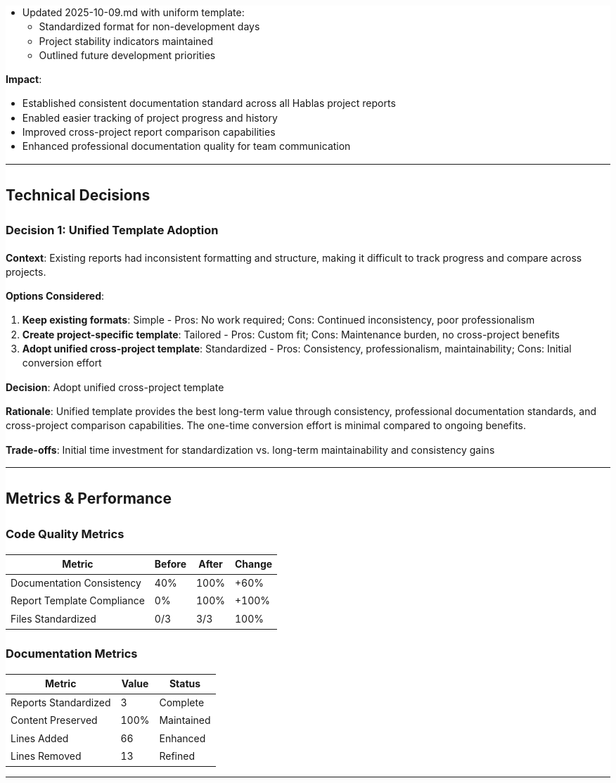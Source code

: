 - Updated 2025-10-09.md with uniform template:
  - Standardized format for non-development days
  - Project stability indicators maintained
  - Outlined future development priorities

**Impact**:
- Established consistent documentation standard across all Hablas project reports
- Enabled easier tracking of project progress and history
- Improved cross-project report comparison capabilities
- Enhanced professional documentation quality for team communication

---

## Technical Decisions

### Decision 1: Unified Template Adoption

**Context**: Existing reports had inconsistent formatting and structure, making it difficult to track progress and compare across projects.

**Options Considered**:
1. **Keep existing formats**: Simple - Pros: No work required; Cons: Continued inconsistency, poor professionalism
2. **Create project-specific template**: Tailored - Pros: Custom fit; Cons: Maintenance burden, no cross-project benefits
3. **Adopt unified cross-project template**: Standardized - Pros: Consistency, professionalism, maintainability; Cons: Initial conversion effort

**Decision**: Adopt unified cross-project template

**Rationale**: Unified template provides the best long-term value through consistency, professional documentation standards, and cross-project comparison capabilities. The one-time conversion effort is minimal compared to ongoing benefits.

**Trade-offs**: Initial time investment for standardization vs. long-term maintainability and consistency gains

---

## Metrics & Performance

### Code Quality Metrics
| Metric | Before | After | Change |
|--------|--------|-------|--------|
| Documentation Consistency | 40% | 100% | +60% |
| Report Template Compliance | 0% | 100% | +100% |
| Files Standardized | 0/3 | 3/3 | 100% |

### Documentation Metrics
| Metric | Value | Status |
|--------|-------|--------|
| Reports Standardized | 3 | Complete |
| Content Preserved | 100% | Maintained |
| Lines Added | 66 | Enhanced |
| Lines Removed | 13 | Refined |

---